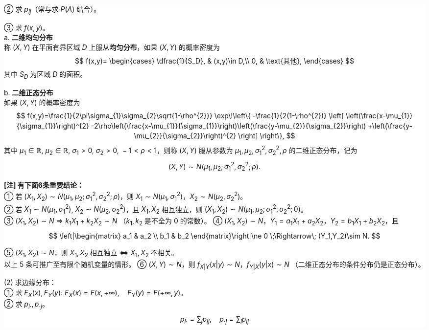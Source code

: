 ② 求 $p_{ij}$（常与求 $P(A)$ 结合）。

③ 求 $f(x,y)$。  
a. **二维均匀分布**  
称 $(X,Y)$ 在平面有界区域 $D$ 上服从**均匀分布**，如果 $(X,Y)$ 的概率密度为  
$$
f(x,y)=
\begin{cases}
\dfrac{1}{S_D}, & (x,y)\in D,\\
0, & \text{其他},
\end{cases}
$$
其中 $S_D$ 为区域 $D$ 的面积。

b. **二维正态分布**  
如果 $(X,Y)$ 的概率密度为
$$
f(x,y)=\frac{1}{2\pi\sigma_{1}\sigma_{2}\sqrt{1-\rho^{2}}}
\exp\!\left\{
-\frac{1}{2(1-\rho^{2})}
\left[
\left(\frac{x-\mu_{1}}{\sigma_{1}}\right)^{2}
-2\rho\left(\frac{x-\mu_{1}}{\sigma_{1}}\right)\left(\frac{y-\mu_{2}}{\sigma_{2}}\right)
+\left(\frac{y-\mu_{2}}{\sigma_{2}}\right)^{2}
\right]
\right\},
$$
其中 $\mu_{1}\in\mathbb{R},\ \mu_{2}\in\mathbb{R},\ \sigma_{1}>0,\ \sigma_{2}>0,\ -1<\rho<1$，则称 $(X,Y)$ 服从参数为 $\mu_{1},\mu_{2},\sigma_{1}^{2},\sigma_{2}^{2},\rho$ 的二维正态分布，记为  
$$
(X,Y)\sim N(\mu_{1},\mu_{2};\sigma_{1}^{2},\sigma_{2}^{2};\rho).
$$

**[注] 有下面6条重要结论：**  
① 若 $(X_{1},X_{2})\sim N(\mu_{1},\mu_{2};\sigma_{1}^{2},\sigma_{2}^{2};\rho)$，则 $X_{1}\sim N(\mu_{1},\sigma_{1}^{2})$，$X_{2}\sim N(\mu_{2},\sigma_{2}^{2})$。  
② 若 $X_{1}\sim N(\mu_{1},\sigma_{1}^{2})$, $X_{2}\sim N(\mu_{2},\sigma_{2}^{2})$，且 $X_{1},X_{2}$ 相互独立，则 $(X_{1},X_{2})\sim N(\mu_{1},\mu_{2};\sigma_{1}^{2},\sigma_{2}^{2};0)$。  
③ $(X_1,X_2)\sim N \Rightarrow k_1X_1+k_2X_2\sim N$ （$k_1,k_2$ 是不全为 0 的常数）。
④ $(X_1,X_2)\sim N$，$Y_1=a_1X_1+a_2X_2$，$Y_2=b_1X_1+b_2X_2$，且  
$$
\left|\begin{matrix} a_1 & a_2 \\ b_1 & b_2 \end{matrix}\right|\ne 0 \;\Rightarrow\; (Y_1,Y_2)\sim N.
$$  

⑤ $(X_1,X_2)\sim N$，则 $X_1, X_2$ 相互独立 $\Longleftrightarrow$ $X_1, X_2$ 不相关。  
以上 5 条可推广至有限个随机变量的情形。
⑥ $(X,Y)\sim N$，则 $f_{X|Y}(x|y)\sim N$，$f_{Y|X}(y|x)\sim N$ （二维正态分布的条件分布仍是正态分布）。

(2) 求边缘分布：  
① 求 $F_X(x), F_Y(y)$: $F_X(x)=F(x,+\infty),\quad F_Y(y)=F(+\infty,y)$。  
② 求 $p_{i\cdot}, p_{\cdot j}$。 
$$p_{i\cdot}=\sum_{j}p_{ij},\quad p_{\cdot j}=\sum_{i}p_{ij}$$
